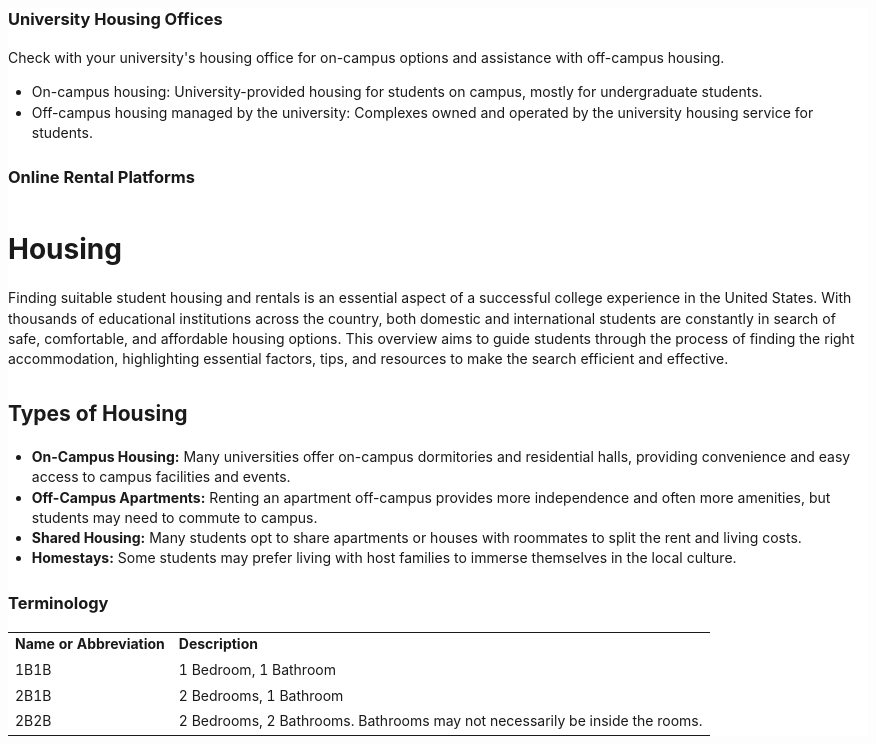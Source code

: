 

### University Housing Offices 

Check with your university's housing office for on-campus options and assistance with off-campus housing.



* On-campus housing: University-provided housing for students on campus, mostly for undergraduate students.
* Off-campus housing managed by the university: Complexes owned and operated by the university housing service for students. 


### Online Rental Platforms
# Housing 

Finding suitable student housing and rentals is an essential aspect of a successful college experience in the United States. With thousands of educational institutions across the country, both domestic and international students are constantly in search of safe, comfortable, and affordable housing options. This overview aims to guide students through the process of finding the right accommodation, highlighting essential factors, tips, and resources to make the search efficient and effective.


## Types of Housing 



* **On-Campus Housing:** Many universities offer on-campus dormitories and residential halls, providing convenience and easy access to campus facilities and events.
* **Off-Campus Apartments:** Renting an apartment off-campus provides more independence and often more amenities, but students may need to commute to campus.
* **Shared Housing:** Many students opt to share apartments or houses with roommates to split the rent and living costs.
* **Homestays:** Some students may prefer living with host families to immerse themselves in the local culture.


### Terminology


<table>
  <tr>
   <td><strong>Name or Abbreviation</strong>
   </td>
   <td><strong>Description</strong>
   </td>
  </tr>
  <tr>
   <td>1B1B
   </td>
   <td>1 Bedroom, 1 Bathroom
   </td>
  </tr>
  <tr>
   <td>2B1B
   </td>
   <td>2 Bedrooms, 1 Bathroom
   </td>
  </tr>
  <tr>
   <td>2B2B
   </td>
   <td>2 Bedrooms, 2 Bathrooms. Bathrooms may not necessarily be inside the rooms. 
   </td>
  </tr>